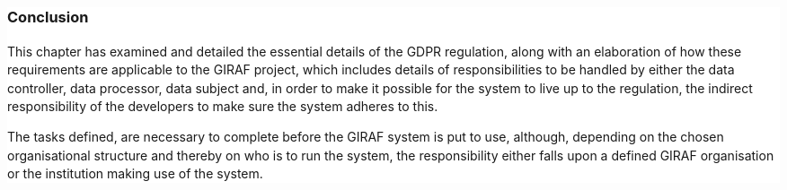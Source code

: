 ### Conclusion

This chapter has examined and detailed the essential details of the GDPR regulation, along with an elaboration of how these requirements are applicable to the GIRAF project, which includes details of responsibilities to be handled by either the data controller, data processor, data subject and, in order to make it possible for the system to live up to the regulation, the indirect responsibility of the developers to make sure the system adheres to this.

The tasks defined, are necessary to complete before the GIRAF system is put to use, although, depending on the chosen organisational structure and thereby on who is to run the system, the responsibility either falls upon a defined GIRAF organisation or the institution making use of the system.
